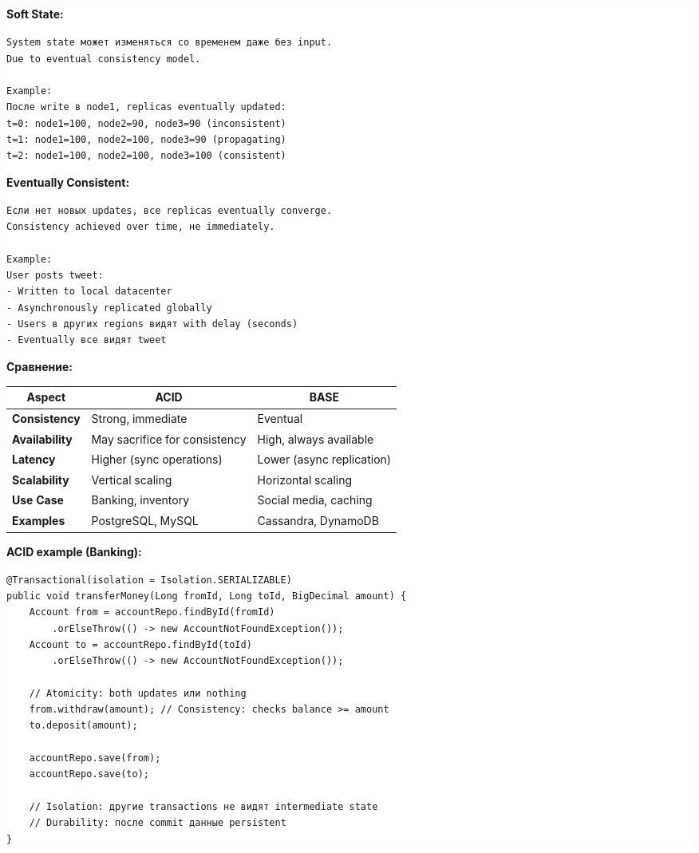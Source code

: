 **Soft State:**
```
System state может изменяться со временем даже без input.
Due to eventual consistency model.

Example:
После write в node1, replicas eventually updated:
t=0: node1=100, node2=90, node3=90 (inconsistent)
t=1: node1=100, node2=100, node3=90 (propagating)
t=2: node1=100, node2=100, node3=100 (consistent)
```

**Eventually Consistent:**
```
Если нет новых updates, все replicas eventually converge.
Consistency achieved over time, не immediately.

Example:
User posts tweet:
- Written to local datacenter
- Asynchronously replicated globally
- Users в других regions видят with delay (seconds)
- Eventually все видят tweet
```

**Сравнение:**

| Aspect | ACID | BASE |
|--------|------|------|
| **Consistency** | Strong, immediate | Eventual |
| **Availability** | May sacrifice for consistency | High, always available |
| **Latency** | Higher (sync operations) | Lower (async replication) |
| **Scalability** | Vertical scaling | Horizontal scaling |
| **Use Case** | Banking, inventory | Social media, caching |
| **Examples** | PostgreSQL, MySQL | Cassandra, DynamoDB |

**ACID example (Banking):**
```
@Transactional(isolation = Isolation.SERIALIZABLE)
public void transferMoney(Long fromId, Long toId, BigDecimal amount) {
    Account from = accountRepo.findById(fromId)
        .orElseThrow(() -> new AccountNotFoundException());
    Account to = accountRepo.findById(toId)
        .orElseThrow(() -> new AccountNotFoundException());
    
    // Atomicity: both updates или nothing
    from.withdraw(amount); // Consistency: checks balance >= amount
    to.deposit(amount);
    
    accountRepo.save(from);
    accountRepo.save(to);
    
    // Isolation: другие transactions не видят intermediate state
    // Durability: после commit данные persistent
}
```
